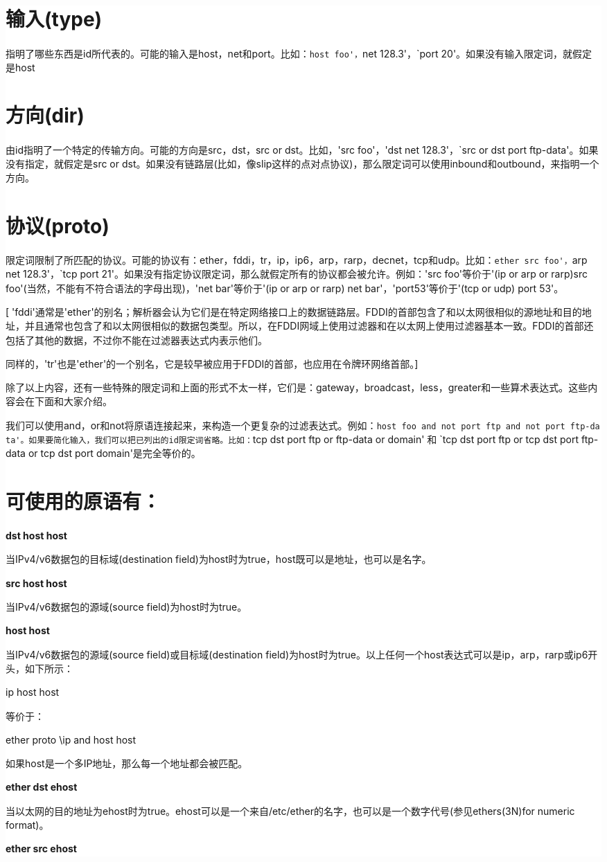 # **输入(type)**

指明了哪些东西是id所代表的。可能的输入是host，net和port。比如：`host foo'，`net 128.3'，`port 20'。如果没有输入限定词，就假定是host

# **方向(dir)**

由id指明了一个特定的传输方向。可能的方向是src，dst，src or dst。比如，'src foo'，'dst net 128.3'，`src or dst port ftp-data'。如果没有指定，就假定是src or dst。如果没有链路层(比如，像slip这样的点对点协议)，那么限定词可以使用inbound和outbound，来指明一个方向。

# **协议(proto)**

限定词限制了所匹配的协议。可能的协议有：ether，fddi，tr，ip，ip6，arp，rarp，decnet，tcp和udp。比如：`ether src foo'，`arp net 128.3'，`tcp port 21'。如果没有指定协议限定词，那么就假定所有的协议都会被允许。例如：'src foo'等价于'(ip or arp or rarp)src foo'(当然，不能有不符合语法的字母出现)，'net bar'等价于'(ip or arp or rarp) net bar'，'port53'等价于'(tcp or udp) port 53'。

[ 'fddi'通常是'ether'的别名；解析器会认为它们是在特定网络接口上的数据链路层。FDDI的首部包含了和以太网很相似的源地址和目的地址，并且通常也包含了和以太网很相似的数据包类型。所以，在FDDI网域上使用过滤器和在以太网上使用过滤器基本一致。FDDI的首部还包括了其他的数据，不过你不能在过滤器表达式内表示他们。

同样的，'tr'也是'ether'的一个别名，它是较早被应用于FDDI的首部，也应用在令牌环网络首部。]

除了以上内容，还有一些特殊的限定词和上面的形式不太一样，它们是：gateway，broadcast，less，greater和一些算术表达式。这些内容会在下面和大家介绍。

我们可以使用and，or和not将原语连接起来，来构造一个更复杂的过滤表达式。例如：`host foo and not port ftp and not port ftp-data'。如果要简化输入，我们可以把已列出的id限定词省略。比如：`tcp dst port ftp or ftp-data or domain' 和 `tcp dst port ftp or tcp dst port ftp-data or tcp dst port domain'是完全等价的。

# 可使用的原语有：

**dst host host**

当IPv4/v6数据包的目标域(destination field)为host时为true，host既可以是地址，也可以是名字。

**src host host**

当IPv4/v6数据包的源域(source field)为host时为true。

**host host**

当IPv4/v6数据包的源域(source field)或目标域(destination field)为host时为true。以上任何一个host表达式可以是ip，arp，rarp或ip6开头，如下所示：

ip host host

等价于：
 
ether proto \ip and host host

如果host是一个多IP地址，那么每一个地址都会被匹配。

**ether dst ehost**

当以太网的目的地址为ehost时为true。ehost可以是一个来自/etc/ether的名字，也可以是一个数字代号(参见ethers(3N)for numeric format)。

**ether src ehost**
